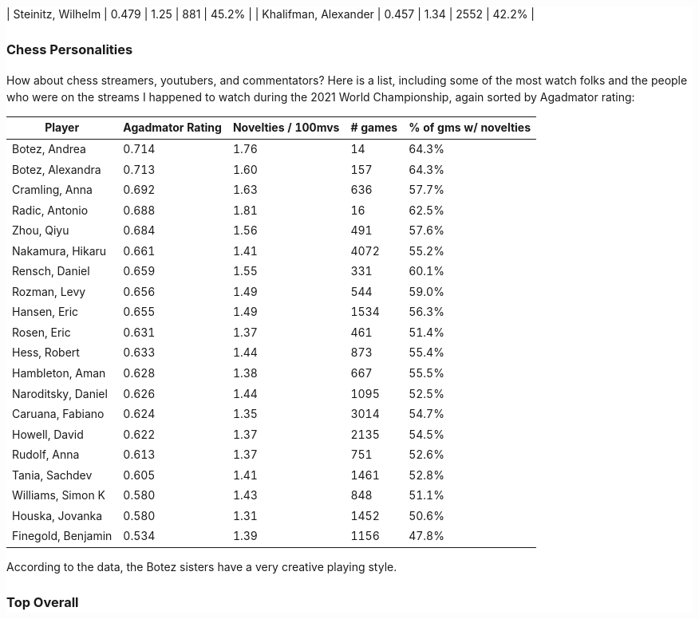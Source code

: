 |     Steinitz, Wilhelm  |  0.479  |   1.25   |     881   |     45.2%  |
|  Khalifman, Alexander  |  0.457  |   1.34   |    2552   |     42.2%  |


### Chess Personalities

How about chess streamers, youtubers, and commentators?  Here is a list,
including some of the most watch folks and the people who were on the streams I
happened to watch during the 2021 World Championship, again sorted by Agadmator
rating:

|           Player    |    Agadmator Rating  | Novelties / 100mvs |  # games | % of gms w/ novelties |
|----------------------|---------|----------|-------------|-----------|
|        Botez, Andrea |  0.714  |   1.76   |      14     |    64.3%  |
|     Botez, Alexandra |  0.713  |   1.60   |     157     |    64.3%  |
|Cramling, Anna        |  0.692  |   1.63   |     636     |    57.7%  |
|       Radic, Antonio |  0.688  |   1.81   |      16     |    62.5%  |
|           Zhou, Qiyu |  0.684  |   1.56   |     491     |    57.6%  |
|     Nakamura, Hikaru |  0.661  |   1.41   |    4072     |    55.2%  |
|       Rensch, Daniel |  0.659  |   1.55   |     331     |    60.1%  |
|         Rozman, Levy |  0.656  |   1.49   |     544     |    59.0%  |
|         Hansen, Eric |  0.655  |   1.49   |    1534     |    56.3%  |
|         Rosen, Eric  |  0.631  |   1.37   |     461     |    51.4%  |
|         Hess, Robert |  0.633  |   1.44   |     873     |    55.4%  |
|      Hambleton, Aman |  0.628  |   1.38   |     667     |    55.5%  |
|   Naroditsky, Daniel |  0.626  |   1.44   |    1095     |    52.5%  |
|     Caruana, Fabiano |  0.624  |   1.35   |    3014     |    54.7%  |
|    Howell, David     |  0.622  |   1.37   |    2135     |    54.5%  |
|         Rudolf, Anna |  0.613  |   1.37   |     751     |    52.6%  |
|       Tania, Sachdev |  0.605  |   1.41   |    1461     |    52.8%  |
|    Williams, Simon K |  0.580  |   1.43   |     848     |    51.1%  |
|      Houska, Jovanka |  0.580  |   1.31   |    1452     |    50.6%  |
|   Finegold, Benjamin |  0.534  |   1.39   |    1156     |    47.8%  |

According to the data, the Botez sisters have a very creative playing style.

### Top Overall
